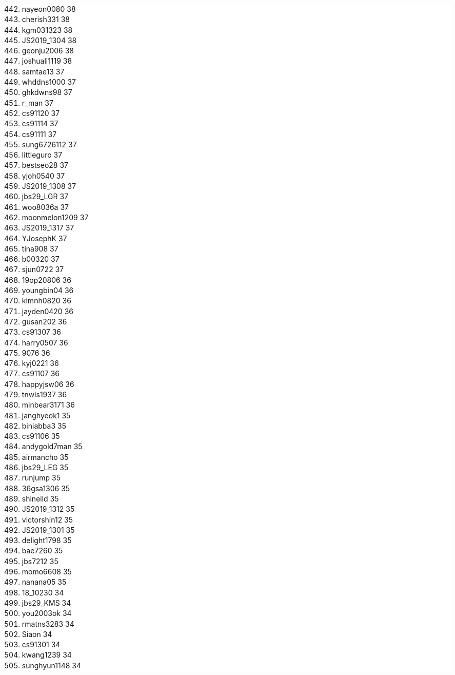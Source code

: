 442) nayeon0080 38
443) cherish331 38
444) kgm031323 38
445) JS2019_1304 38
446) geonju2006 38
447) joshuali1119 38
448) samtae13 37
449) whddns1000 37
450) ghkdwns98 37
451) r_man 37
452) cs91120 37
453) cs91114 37
454) cs91111 37
455) sung6726112 37
456) littleguro 37
457) bestseo28 37
458) yjoh0540 37
459) JS2019_1308 37
460) jbs29_LGR 37
461) woo8036a 37
462) moonmelon1209 37
463) JS2019_1317 37
464) YJosephK 37
465) tina908 37
466) b00320 37
467) sjun0722 37
468) 19op20806 36
469) youngbin04 36
470) kimnh0820 36
471) jayden0420 36
472) gusan202 36
473) cs91307 36
474) harry0507 36
475) 9076 36
476) kyj0221 36
477) cs91107 36
478) happyjsw06 36
479) tnwls1937 36
480) minbear3171 36
481) janghyeok1 35
482) biniabba3 35
483) cs91106 35
484) andygold7man 35
485) airmancho 35
486) jbs29_LEG 35
487) runjump 35
488) 36gsa1306 35
489) shineild 35
490) JS2019_1312 35
491) victorshin12 35
492) JS2019_1301 35
493) delight1798 35
494) bae7260 35
495) jbs7212 35
496) momo6608 35
497) nanana05 35
498) 18_10230 34
499) jbs29_KMS 34
500) you2003ok 34
501) rmatns3283 34
502) Siaon 34
503) cs91301 34
504) kwang1239 34
505) sunghyun1148 34